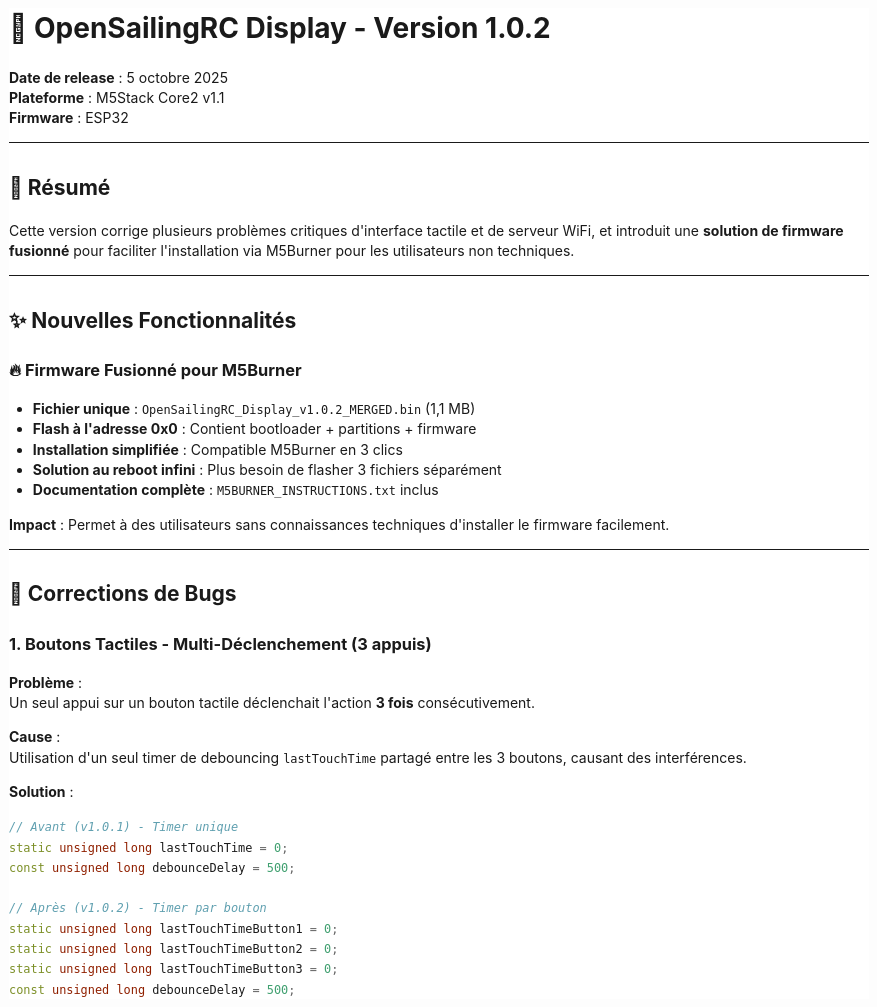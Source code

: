 # 🚀 OpenSailingRC Display - Version 1.0.2

**Date de release** : 5 octobre 2025  
**Plateforme** : M5Stack Core2 v1.1  
**Firmware** : ESP32

---

## 🎯 Résumé

Cette version corrige plusieurs problèmes critiques d'interface tactile et de serveur WiFi, et introduit une **solution de firmware fusionné** pour faciliter l'installation via M5Burner pour les utilisateurs non techniques.

---

## ✨ Nouvelles Fonctionnalités

### 🔥 **Firmware Fusionné pour M5Burner**
- **Fichier unique** : `OpenSailingRC_Display_v1.0.2_MERGED.bin` (1,1 MB)
- **Flash à l'adresse 0x0** : Contient bootloader + partitions + firmware
- **Installation simplifiée** : Compatible M5Burner en 3 clics
- **Solution au reboot infini** : Plus besoin de flasher 3 fichiers séparément
- **Documentation complète** : `M5BURNER_INSTRUCTIONS.txt` inclus

**Impact** : Permet à des utilisateurs sans connaissances techniques d'installer le firmware facilement.

---

## 🐛 Corrections de Bugs

### **1. Boutons Tactiles - Multi-Déclenchement (3 appuis)**

**Problème** :  
Un seul appui sur un bouton tactile déclenchait l'action **3 fois** consécutivement.

**Cause** :  
Utilisation d'un seul timer de debouncing `lastTouchTime` partagé entre les 3 boutons, causant des interférences.

**Solution** :
```cpp
// Avant (v1.0.1) - Timer unique
static unsigned long lastTouchTime = 0;
const unsigned long debounceDelay = 500;

// Après (v1.0.2) - Timer par bouton
static unsigned long lastTouchTimeButton1 = 0;
static unsigned long lastTouchTimeButton2 = 0;
static unsigned long lastTouchTimeButton3 = 0;
const unsigned long debounceDelay = 500;
```
